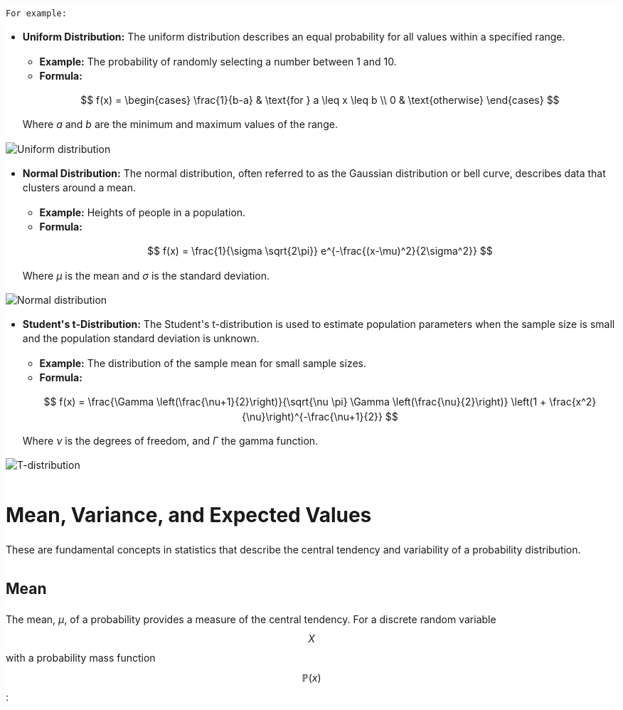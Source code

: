     For example:
  
  - **Uniform Distribution:** The uniform distribution describes an equal probability for all values within a specified range.
    - **Example:** The probability of randomly selecting a number between 1 and 10.
    - **Formula:**
    
    $$
    f(x) = 
    \begin{cases} 
    \frac{1}{b-a} & \text{for } a \leq x \leq b \\
    0 & \text{otherwise}
    \end{cases}
    $$

    Where $a$ and $b$ are the minimum and maximum values of the range.

![Uniform distribution](/assets/images/stat/uniform.png)


  - **Normal Distribution:** The normal distribution, often referred to as the Gaussian distribution or bell curve, describes data that clusters around a mean.
    - **Example:** Heights of people in a population.
    - **Formula:**
    
    $$
    f(x) = \frac{1}{\sigma \sqrt{2\pi}} e^{-\frac{(x-\mu)^2}{2\sigma^2}}
    $$

    Where $\mu$ is the mean and $\sigma$ is the standard deviation.

![Normal distribution](/assets/images/stat/normal.png)


  - **Student's t-Distribution:** The Student's t-distribution is used to estimate population parameters when the sample size is small and the population standard deviation is unknown.
    - **Example:** The distribution of the sample mean for small sample sizes.
    - **Formula:**
    
    $$
    f(x) = \frac{\Gamma \left(\frac{\nu+1}{2}\right)}{\sqrt{\nu \pi} \Gamma \left(\frac{\nu}{2}\right)} \left(1 + \frac{x^2}{\nu}\right)^{-\frac{\nu+1}{2}}
    $$

    Where $\nu$ is the degrees of freedom, and $\Gamma$ the gamma function.

![T-distribution](/assets/images/stat/t-dist.png)


# Mean, Variance, and Expected Values
These are fundamental concepts in statistics that describe the central tendency and variability of a probability distribution.

## Mean
The mean, $\mu$, of a probability provides a measure of the central tendency. For a discrete random variable $$X$$ with a probability mass function $$\mathbb{P}(x)$$:
